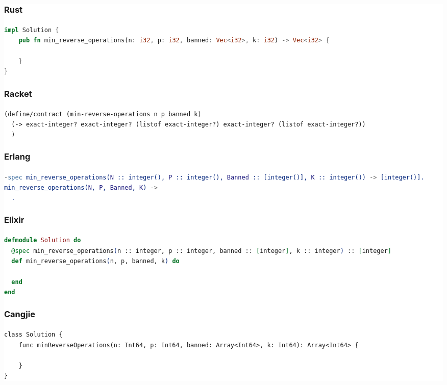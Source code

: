 ### Rust

```rust
impl Solution {
    pub fn min_reverse_operations(n: i32, p: i32, banned: Vec<i32>, k: i32) -> Vec<i32> {
        
    }
}
```

### Racket

```racket
(define/contract (min-reverse-operations n p banned k)
  (-> exact-integer? exact-integer? (listof exact-integer?) exact-integer? (listof exact-integer?))
  )
```

### Erlang

```erlang
-spec min_reverse_operations(N :: integer(), P :: integer(), Banned :: [integer()], K :: integer()) -> [integer()].
min_reverse_operations(N, P, Banned, K) ->
  .
```

### Elixir

```elixir
defmodule Solution do
  @spec min_reverse_operations(n :: integer, p :: integer, banned :: [integer], k :: integer) :: [integer]
  def min_reverse_operations(n, p, banned, k) do
    
  end
end
```

### Cangjie

```cangjie
class Solution {
    func minReverseOperations(n: Int64, p: Int64, banned: Array<Int64>, k: Int64): Array<Int64> {

    }
}
```

